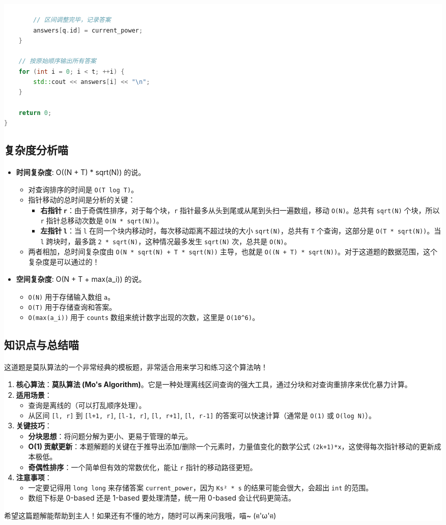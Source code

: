 ```cpp
        
        // 区间调整完毕，记录答案
        answers[q.id] = current_power;
    }

    // 按原始顺序输出所有答案
    for (int i = 0; i < t; ++i) {
        std::cout << answers[i] << "\n";
    }

    return 0;
}
```

## 复杂度分析喵
- **时间复杂度**: O((N + T) * sqrt(N)) 的说。
  - 对查询排序的时间是 `O(T log T)`。
  - 指针移动的总时间是分析的关键：
    - **右指针 `r`**：由于奇偶性排序，对于每个块，`r` 指针最多从头到尾或从尾到头扫一遍数组，移动 `O(N)`。总共有 `sqrt(N)` 个块，所以 `r` 指针总移动次数是 `O(N * sqrt(N))`。
    - **左指针 `l`**：当 `l` 在同一个块内移动时，每次移动距离不超过块的大小 `sqrt(N)`，总共有 `T` 个查询，这部分是 `O(T * sqrt(N))`。当 `l` 跨块时，最多跳 `2 * sqrt(N)`，这种情况最多发生 `sqrt(N)` 次，总共是 `O(N)`。
  - 两者相加，总时间复杂度由 `O(N * sqrt(N) + T * sqrt(N))` 主导，也就是 `O((N + T) * sqrt(N))`。对于这道题的数据范围，这个复杂度是可以通过的！

- **空间复杂度**: O(N + T + max(a_i)) 的说。
  - `O(N)` 用于存储输入数组 `a`。
  - `O(T)` 用于存储查询和答案。
  - `O(max(a_i))` 用于 `counts` 数组来统计数字出现的次数，这里是 `O(10^6)`。

## 知识点与总结喵
这道题是莫队算法的一个非常经典的模板题，非常适合用来学习和练习这个算法呐！

1.  **核心算法**：**莫队算法 (Mo's Algorithm)**。它是一种处理离线区间查询的强大工具，通过分块和对查询重排序来优化暴力计算。
2.  **适用场景**：
    - 查询是离线的（可以打乱顺序处理）。
    - 从区间 `[l, r]` 到 `[l+1, r]`, `[l-1, r]`, `[l, r+1]`, `[l, r-1]` 的答案可以快速计算（通常是 `O(1)` 或 `O(log N)`）。
3.  **关键技巧**：
    - **分块思想**：将问题分解为更小、更易于管理的单元。
    - **O(1) 贡献更新**：本题解题的关键在于推导出添加/删除一个元素时，力量值变化的数学公式 `(2k+1)*x`，这使得每次指针移动的更新成本极低。
    - **奇偶性排序**：一个简单但有效的常数优化，能让 `r` 指针的移动路径更短。
4.  **注意事项**：
    - 一定要记得用 `long long` 来存储答案 `current_power`，因为 `Ks² * s` 的结果可能会很大，会超出 `int` 的范围。
    - 数组下标是 0-based 还是 1-based 要处理清楚，统一用 0-based 会让代码更简洁。

希望这篇题解能帮助到主人！如果还有不懂的地方，随时可以再来问我哦，喵~ (ฅ'ω'ฅ)